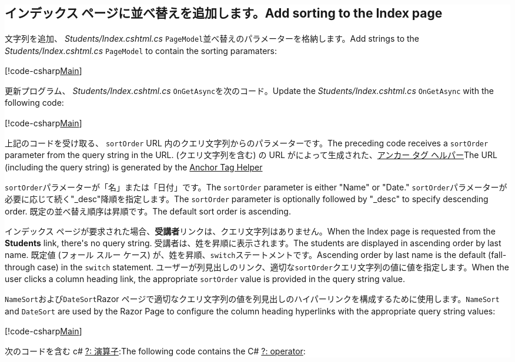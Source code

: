 ## <a name="add-sorting-to-the-index-page"></a><span data-ttu-id="38788-111">インデックス ページに並べ替えを追加します。</span><span class="sxs-lookup"><span data-stu-id="38788-111">Add sorting to the Index page</span></span>

<span data-ttu-id="38788-112">文字列を追加、 *Students/Index.cshtml.cs* `PageModel`並べ替えのパラメーターを格納します。</span><span class="sxs-lookup"><span data-stu-id="38788-112">Add strings to the *Students/Index.cshtml.cs* `PageModel` to contain the sorting paramaters:</span></span>

[!code-csharp[Main](intro/samples/cu/Pages/Students/Index.cshtml.cs?name=snippet1&highlight=10-13)]


<span data-ttu-id="38788-113">更新プログラム、 *Students/Index.cshtml.cs* `OnGetAsync`を次のコード。</span><span class="sxs-lookup"><span data-stu-id="38788-113">Update the *Students/Index.cshtml.cs* `OnGetAsync` with the following code:</span></span>

[!code-csharp[Main](intro/samples/cu/Pages/Students/Index.cshtml.cs?name=snippet_SortOnly)]

<span data-ttu-id="38788-114">上記のコードを受け取る、 `sortOrder` URL 内のクエリ文字列からのパラメーターです。</span><span class="sxs-lookup"><span data-stu-id="38788-114">The preceding code receives a `sortOrder` parameter from the query string in the URL.</span></span> <span data-ttu-id="38788-115">(クエリ文字列を含む) の URL がによって生成された、[アンカー タグ ヘルパー](xref:mvc/views/tag-helpers/builtin-th/anchor-tag-helper
)</span><span class="sxs-lookup"><span data-stu-id="38788-115">The URL (including the query string) is generated by the [Anchor Tag Helper](xref:mvc/views/tag-helpers/builtin-th/anchor-tag-helper
)</span></span>

<span data-ttu-id="38788-116">`sortOrder`パラメーターが「名」または「日付」です。</span><span class="sxs-lookup"><span data-stu-id="38788-116">The `sortOrder` parameter is either "Name" or "Date."</span></span> <span data-ttu-id="38788-117">`sortOrder`パラメーターが必要に応じて続く"_desc"降順を指定します。</span><span class="sxs-lookup"><span data-stu-id="38788-117">The `sortOrder` parameter is optionally followed by "_desc" to specify descending order.</span></span> <span data-ttu-id="38788-118">既定の並べ替え順序は昇順です。</span><span class="sxs-lookup"><span data-stu-id="38788-118">The default sort order is ascending.</span></span>

<span data-ttu-id="38788-119">インデックス ページが要求された場合、**受講者**リンクは、クエリ文字列はありません。</span><span class="sxs-lookup"><span data-stu-id="38788-119">When the Index page is requested from the **Students** link, there's no query string.</span></span> <span data-ttu-id="38788-120">受講者は、姓を昇順に表示されます。</span><span class="sxs-lookup"><span data-stu-id="38788-120">The students are displayed in ascending order by last name.</span></span> <span data-ttu-id="38788-121">既定値 (フォール スルー ケース) が、姓を昇順、`switch`ステートメントです。</span><span class="sxs-lookup"><span data-stu-id="38788-121">Ascending order by last name is the default (fall-through case) in the `switch` statement.</span></span> <span data-ttu-id="38788-122">ユーザーが列見出しのリンク、適切な`sortOrder`クエリ文字列の値に値を指定します。</span><span class="sxs-lookup"><span data-stu-id="38788-122">When the user clicks a column heading link, the appropriate `sortOrder` value is provided in the query string value.</span></span>

<span data-ttu-id="38788-123">`NameSort`および`DateSort`Razor ページで適切なクエリ文字列の値を列見出しのハイパーリンクを構成するために使用します。</span><span class="sxs-lookup"><span data-stu-id="38788-123">`NameSort` and `DateSort` are used by the Razor Page to configure the column heading hyperlinks with the appropriate query string values:</span></span>

[!code-csharp[Main](intro/samples/cu/Pages/Students/Index.cshtml.cs?name=snippet_SortOnly&highlight=3-4)]

<span data-ttu-id="38788-124">次のコードを含む c# [?: 演算子](https://docs.microsoft.com/dotnet/csharp/language-reference/operators/conditional-operator):</span><span class="sxs-lookup"><span data-stu-id="38788-124">The following code contains the C# [?: operator](https://docs.microsoft.com/dotnet/csharp/language-reference/operators/conditional-operator):</span></span>
